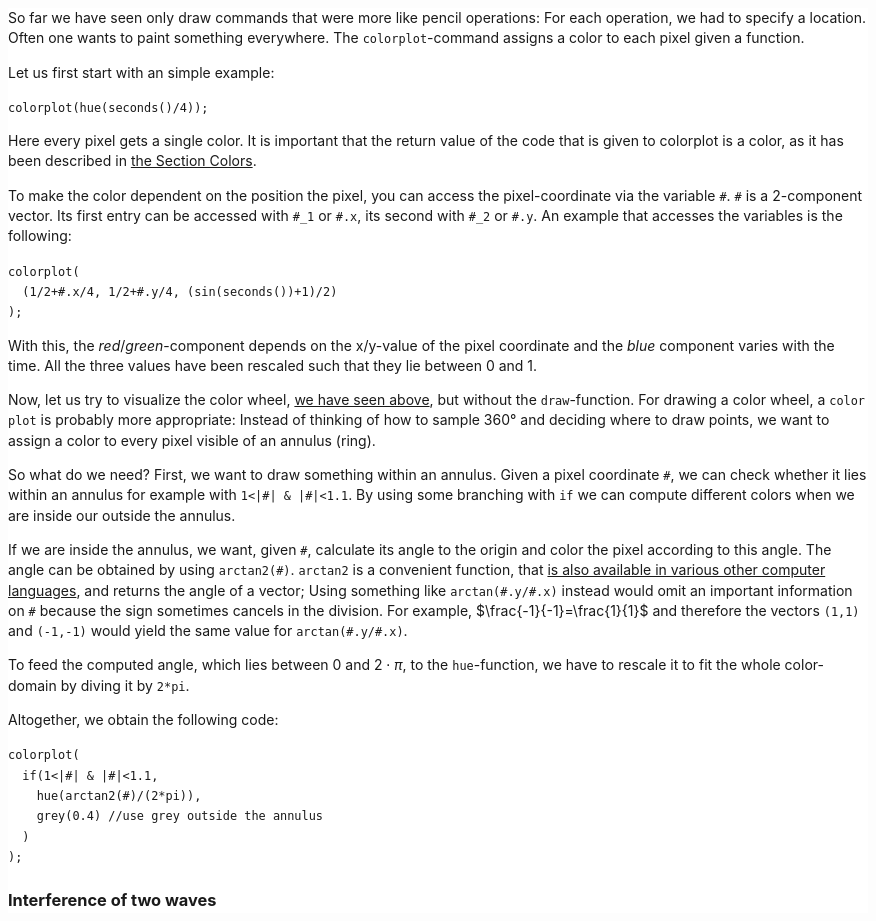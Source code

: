 So far we have seen only draw commands that were more like pencil operations: For each operation, we had to specify a location. Often one wants to paint something everywhere. The `colorplot`-command assigns a color to each pixel given a function.

Let us first start with an simple example:
```cindyscript
colorplot(hue(seconds()/4));
```

Here every pixel gets a single color. It is important that the return value of the code that is given to colorplot is a color, as it has been described in [the Section Colors](#colors).

To make the color dependent on the position the pixel, you can access the pixel-coordinate via the variable `#`. `#` is a 2-component vector. Its first entry can be accessed with `#_1` or `#.x`, its second with `#_2` or `#.y`.
An example that accesses the variables is the following:
```cindyscript
colorplot(
  (1/2+#.x/4, 1/2+#.y/4, (sin(seconds())+1)/2)
);
```
With this, the *red*/*green*-component depends on the x/y-value of the pixel coordinate and the *blue* component varies with the time. All the three values have been rescaled such that they lie between $0$ and $1$.

Now, let us try to visualize the color wheel, [we have seen above](#basic-control-structures-in-cindyscript), but without the `draw`-function. For drawing a color wheel, a `colorplot` is probably more appropriate: Instead of thinking of how to sample 360° and deciding where to draw points, we want to assign a color to every pixel visible of an annulus (ring).

So what do we need? First, we want to draw something within an annulus. Given a pixel coordinate `#`, we can check whether it lies within an annulus for example with `1<|#| & |#|<1.1`. By using some branching with `if` we can compute different colors when we are inside our outside the annulus.

If we are inside the annulus, we want, given `#`, calculate its angle to the origin and color the pixel according to this angle. The angle can be obtained by using `arctan2(#)`. `arctan2` is a convenient function, that [is also available in various other computer languages](https://en.wikipedia.org/wiki/Atan2), and returns the angle of a vector; Using something like `arctan(#.y/#.x)` instead would omit an important information on `#` because the sign sometimes cancels in the division. For example, $\frac{-1}{-1}=\frac{1}{1}$ and therefore the vectors `(1,1)` and `(-1,-1)` would yield the same value for `arctan(#.y/#.x)`.

To feed the computed angle, which lies between $0$ and $2\cdot \pi$, to the `hue`-function, we have to rescale it to fit the whole color-domain by diving it by `2*pi`.

Altogether, we obtain the following code:
```cindyscript
colorplot(
  if(1<|#| & |#|<1.1,
    hue(arctan2(#)/(2*pi)),
    grey(0.4) //use grey outside the annulus
  )
);
```

### Interference of two waves
